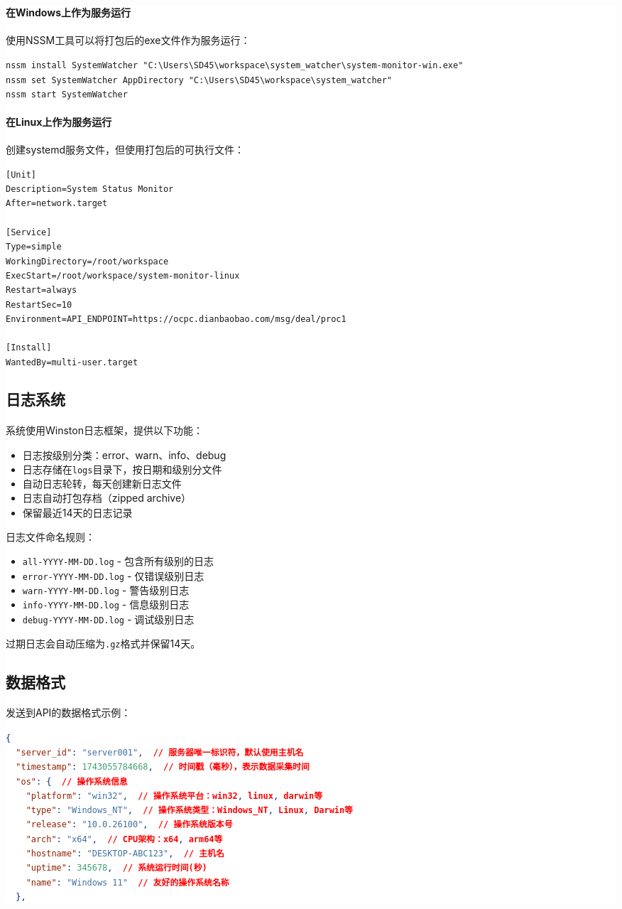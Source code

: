 #### 在Windows上作为服务运行

使用NSSM工具可以将打包后的exe文件作为服务运行：

```
nssm install SystemWatcher "C:\Users\SD45\workspace\system_watcher\system-monitor-win.exe"
nssm set SystemWatcher AppDirectory "C:\Users\SD45\workspace\system_watcher"
nssm start SystemWatcher
```

#### 在Linux上作为服务运行

创建systemd服务文件，但使用打包后的可执行文件：

```
[Unit]
Description=System Status Monitor
After=network.target

[Service]
Type=simple
WorkingDirectory=/root/workspace
ExecStart=/root/workspace/system-monitor-linux
Restart=always
RestartSec=10
Environment=API_ENDPOINT=https://ocpc.dianbaobao.com/msg/deal/proc1

[Install]
WantedBy=multi-user.target
```

## 日志系统

系统使用Winston日志框架，提供以下功能：

- 日志按级别分类：error、warn、info、debug
- 日志存储在`logs`目录下，按日期和级别分文件
- 自动日志轮转，每天创建新日志文件
- 日志自动打包存档（zipped archive）
- 保留最近14天的日志记录

日志文件命名规则：
- `all-YYYY-MM-DD.log` - 包含所有级别的日志
- `error-YYYY-MM-DD.log` - 仅错误级别日志
- `warn-YYYY-MM-DD.log` - 警告级别日志
- `info-YYYY-MM-DD.log` - 信息级别日志
- `debug-YYYY-MM-DD.log` - 调试级别日志

过期日志会自动压缩为`.gz`格式并保留14天。

## 数据格式

发送到API的数据格式示例：

```json
{
  "server_id": "server001",  // 服务器唯一标识符，默认使用主机名
  "timestamp": 1743055784668,  // 时间戳（毫秒），表示数据采集时间
  "os": {  // 操作系统信息
    "platform": "win32",  // 操作系统平台：win32, linux, darwin等
    "type": "Windows_NT",  // 操作系统类型：Windows_NT, Linux, Darwin等
    "release": "10.0.26100",  // 操作系统版本号
    "arch": "x64",  // CPU架构：x64, arm64等
    "hostname": "DESKTOP-ABC123",  // 主机名
    "uptime": 345678,  // 系统运行时间(秒)
    "name": "Windows 11"  // 友好的操作系统名称
  },
```
